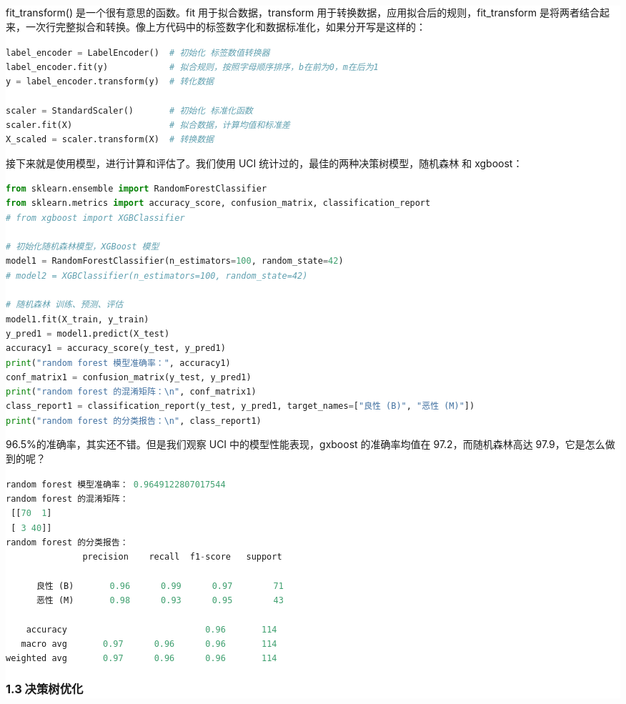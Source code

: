 fit_transform() 是一个很有意思的函数。fit 用于拟合数据，transform 用于转换数据，应用拟合后的规则，fit_transform 是将两者结合起来，一次行完整拟合和转换。像上方代码中的标签数字化和数据标准化，如果分开写是这样的：

```py
label_encoder = LabelEncoder()  # 初始化 标签数值转换器
label_encoder.fit(y)            # 拟合规则，按照字母顺序排序，b在前为0，m在后为1
y = label_encoder.transform(y)  # 转化数据

scaler = StandardScaler()       # 初始化 标准化函数
scaler.fit(X)                   # 拟合数据，计算均值和标准差
X_scaled = scaler.transform(X)  # 转换数据
```

接下来就是使用模型，进行计算和评估了。我们使用 UCI 统计过的，最佳的两种决策树模型，随机森林 和 xgboost：

```py
from sklearn.ensemble import RandomForestClassifier
from sklearn.metrics import accuracy_score, confusion_matrix, classification_report
# from xgboost import XGBClassifier

# 初始化随机森林模型，XGBoost 模型
model1 = RandomForestClassifier(n_estimators=100, random_state=42)
# model2 = XGBClassifier(n_estimators=100, random_state=42)

# 随机森林 训练、预测、评估
model1.fit(X_train, y_train)
y_pred1 = model1.predict(X_test)
accuracy1 = accuracy_score(y_test, y_pred1)
print("random forest 模型准确率：", accuracy1)
conf_matrix1 = confusion_matrix(y_test, y_pred1)
print("random forest 的混淆矩阵：\n", conf_matrix1)
class_report1 = classification_report(y_test, y_pred1, target_names=["良性 (B)", "恶性 (M)"])
print("random forest 的分类报告：\n", class_report1)
```

96.5%的准确率，其实还不错。但是我们观察 UCI 中的模型性能表现，gxboost 的准确率均值在 97.2，而随机森林高达 97.9，它是怎么做到的呢？

```py
random forest 模型准确率： 0.9649122807017544
random forest 的混淆矩阵：
 [[70  1]
 [ 3 40]]
random forest 的分类报告：
               precision    recall  f1-score   support

      良性 (B)       0.96      0.99      0.97        71
      恶性 (M)       0.98      0.93      0.95        43

    accuracy                           0.96       114
   macro avg       0.97      0.96      0.96       114
weighted avg       0.97      0.96      0.96       114
```

### 1.3 决策树优化
